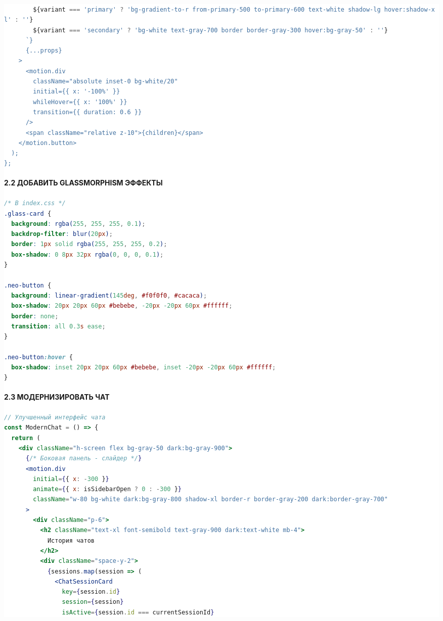 ```jsx
        ${variant === 'primary' ? 'bg-gradient-to-r from-primary-500 to-primary-600 text-white shadow-lg hover:shadow-xl' : ''}
        ${variant === 'secondary' ? 'bg-white text-gray-700 border border-gray-300 hover:bg-gray-50' : ''}
      `}
      {...props}
    >
      <motion.div
        className="absolute inset-0 bg-white/20"
        initial={{ x: '-100%' }}
        whileHover={{ x: '100%' }}
        transition={{ duration: 0.6 }}
      />
      <span className="relative z-10">{children}</span>
    </motion.button>
  );
};
```

#### 2.2 **ДОБАВИТЬ GLASSMORPHISM ЭФФЕКТЫ**
```css
/* В index.css */
.glass-card {
  background: rgba(255, 255, 255, 0.1);
  backdrop-filter: blur(20px);
  border: 1px solid rgba(255, 255, 255, 0.2);
  box-shadow: 0 8px 32px rgba(0, 0, 0, 0.1);
}

.neo-button {
  background: linear-gradient(145deg, #f0f0f0, #cacaca);
  box-shadow: 20px 20px 60px #bebebe, -20px -20px 60px #ffffff;
  border: none;
  transition: all 0.3s ease;
}

.neo-button:hover {
  box-shadow: inset 20px 20px 60px #bebebe, inset -20px -20px 60px #ffffff;
}
```

#### 2.3 **МОДЕРНИЗИРОВАТЬ ЧАТ**
```jsx
// Улучшенный интерфейс чата
const ModernChat = () => {
  return (
    <div className="h-screen flex bg-gray-50 dark:bg-gray-900">
      {/* Боковая панель - слайдер */}
      <motion.div 
        initial={{ x: -300 }}
        animate={{ x: isSidebarOpen ? 0 : -300 }}
        className="w-80 bg-white dark:bg-gray-800 shadow-xl border-r border-gray-200 dark:border-gray-700"
      >
        <div className="p-6">
          <h2 className="text-xl font-semibold text-gray-900 dark:text-white mb-4">
            История чатов
          </h2>
          <div className="space-y-2">
            {sessions.map(session => (
              <ChatSessionCard 
                key={session.id}
                session={session}
                isActive={session.id === currentSessionId}
```